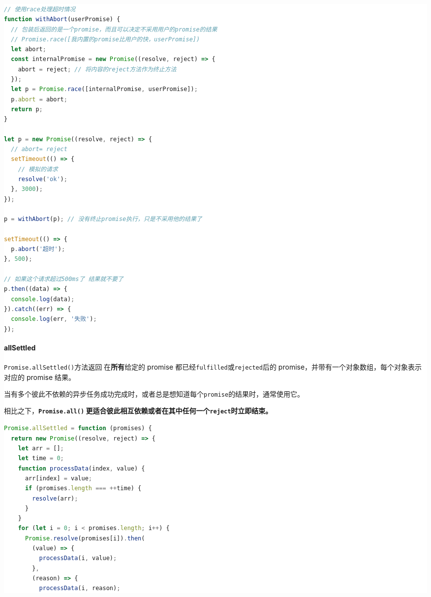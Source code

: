 



```js
// 使用race处理超时情况
function withAbort(userPromise) {
  // 包装后返回的是一个promise，而且可以决定不采用用户的promise的结果
  // Promise.race([我内置的promise比用户的快，userPromise])
  let abort;
  const internalPromise = new Promise((resolve, reject) => {
    abort = reject; // 将内容的reject方法作为终止方法
  });
  let p = Promise.race([internalPromise, userPromise]);
  p.abort = abort;
  return p;
}

let p = new Promise((resolve, reject) => {
  // abort= reject
  setTimeout(() => {
    // 模拟的请求
    resolve('ok');
  }, 3000);
});

p = withAbort(p); // 没有终止promise执行，只是不采用他的结果了

setTimeout(() => {
  p.abort('超时');
}, 500);

// 如果这个请求超过500ms了 结果就不要了
p.then((data) => {
  console.log(data);
}).catch((err) => {
  console.log(err, '失败');
});
```



#### allSettled

`Promise.allSettled()`方法返回 在**所有**给定的 promise 都已经`fulfilled`或`rejected`后的 promise，并带有一个对象数组，每个对象表示对应的 promise 结果。

当有多个彼此不依赖的异步任务成功完成时，或者总是想知道每个`promise`的结果时，通常使用它。

相比之下，**`Promise.all()` 更适合彼此相互依赖或者在其中任何一个`reject`时立即结束。**

```js
Promise.allSettled = function (promises) {
  return new Promise((resolve, reject) => {
    let arr = [];
    let time = 0;
    function processData(index, value) {
      arr[index] = value;
      if (promises.length === ++time) {
        resolve(arr);
      }
    }
    for (let i = 0; i < promises.length; i++) {
      Promise.resolve(promises[i]).then(
        (value) => {
          processData(i, value);
        },
        (reason) => {
          processData(i, reason);
```